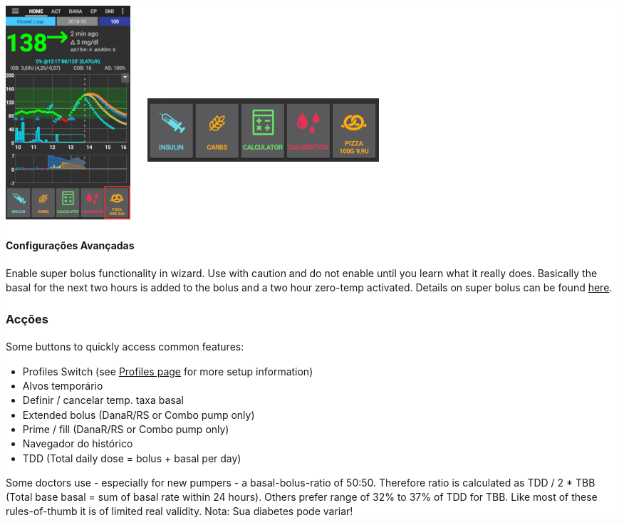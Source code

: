 ![Botão do Assistente Rápido](../images/ConfBuild_QuickWizard.png)

#### Configurações Avançadas

Enable super bolus functionality in wizard. Use with caution and do not enable until you learn what it really does. Basically the basal for the next two hours is added to the bolus and a two hour zero-temp activated. Details on super bolus can be found [here](https://www.diabetesnet.com/diabetes-technology/blue-skying/super-bolus).

### Acções

Some buttons to quickly access common features:

* Profiles Switch (see [Profiles page](../Usage/Profiles.md) for more setup information)
* Alvos temporário
* Definir / cancelar temp. taxa basal
* Extended bolus (DanaR/RS or Combo pump only)
* Prime / fill (DanaR/RS or Combo pump only)
* Navegador do histórico
* TDD (Total daily dose = bolus + basal per day)

Some doctors use - especially for new pumpers - a basal-bolus-ratio of 50:50. Therefore ratio is calculated as TDD / 2 * TBB (Total base basal = sum of basal rate within 24 hours). Others prefer range of 32% to 37% of TDD for TBB. Like most of these rules-of-thumb it is of limited real validity. Nota: Sua diabetes pode variar!
